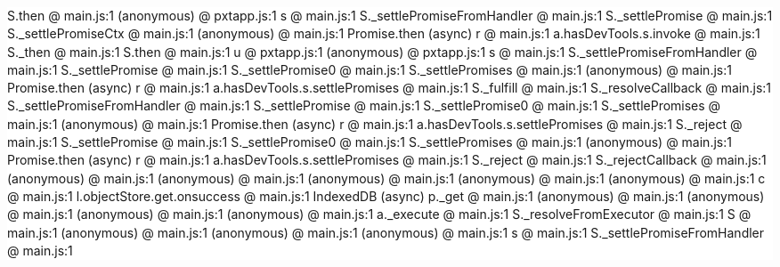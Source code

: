 S.then @ main.js:1
(anonymous) @ pxtapp.js:1
s @ main.js:1
S._settlePromiseFromHandler @ main.js:1
S._settlePromise @ main.js:1
S._settlePromiseCtx @ main.js:1
(anonymous) @ main.js:1
Promise.then (async)
r @ main.js:1
a.hasDevTools.s.invoke @ main.js:1
S._then @ main.js:1
S.then @ main.js:1
u @ pxtapp.js:1
(anonymous) @ pxtapp.js:1
s @ main.js:1
S._settlePromiseFromHandler @ main.js:1
S._settlePromise @ main.js:1
S._settlePromise0 @ main.js:1
S._settlePromises @ main.js:1
(anonymous) @ main.js:1
Promise.then (async)
r @ main.js:1
a.hasDevTools.s.settlePromises @ main.js:1
S._fulfill @ main.js:1
S._resolveCallback @ main.js:1
S._settlePromiseFromHandler @ main.js:1
S._settlePromise @ main.js:1
S._settlePromise0 @ main.js:1
S._settlePromises @ main.js:1
(anonymous) @ main.js:1
Promise.then (async)
r @ main.js:1
a.hasDevTools.s.settlePromises @ main.js:1
S._reject @ main.js:1
S._settlePromise @ main.js:1
S._settlePromise0 @ main.js:1
S._settlePromises @ main.js:1
(anonymous) @ main.js:1
Promise.then (async)
r @ main.js:1
a.hasDevTools.s.settlePromises @ main.js:1
S._reject @ main.js:1
S._rejectCallback @ main.js:1
(anonymous) @ main.js:1
(anonymous) @ main.js:1
(anonymous) @ main.js:1
(anonymous) @ main.js:1
(anonymous) @ main.js:1
c @ main.js:1
l.objectStore.get.onsuccess @ main.js:1
IndexedDB (async)
p._get @ main.js:1
(anonymous) @ main.js:1
(anonymous) @ main.js:1
(anonymous) @ main.js:1
(anonymous) @ main.js:1
a._execute @ main.js:1
S._resolveFromExecutor @ main.js:1
S @ main.js:1
(anonymous) @ main.js:1
(anonymous) @ main.js:1
(anonymous) @ main.js:1
s @ main.js:1
S._settlePromiseFromHandler @ main.js:1